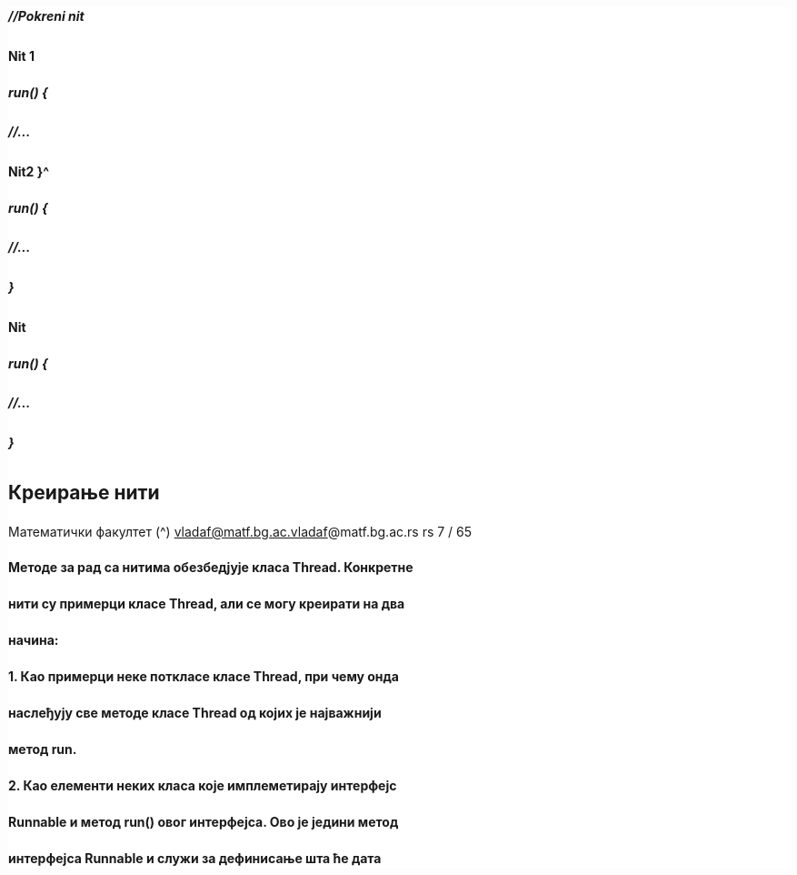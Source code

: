 ##### //Pokreni nit

#### Nit 1

##### run() {

##### //...

#### Nit2 }^

##### run() {

##### //...

##### }

#### Nit

##### run() {

##### //...

##### }

## Креирање нити


Математички факултет (^) vladaf@matf.bg.ac.vladaf@matf.bg.ac.rs rs 7 / 65

#### Методе за рад са нитима обезбедјује класа Thread. Конкретне

#### нити су примерци класе Thread, али се могу креирати на два

#### начина:

#### 1. Као примерци неке поткласе класе Thread, при чему онда

#### наслеђују све методе класе Thread од којих је најважнији

#### метод run.

#### 2. Као елементи неких класа које имплеметирају интерфејс

#### Runnable и метод run() овог интерфејса. Ово је једини метод

#### интерфејса Runnable и служи за дефинисање шта ће дата
